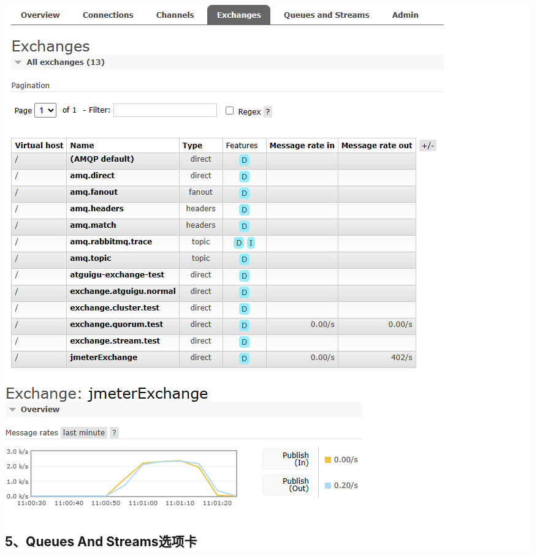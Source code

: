 ![image-20240113104614885](assets/20/image-20240113104614885.png)

![image-20240113110113544](assets/20/image-20240113110113544.png)

## 5、Queues And Streams选项卡
